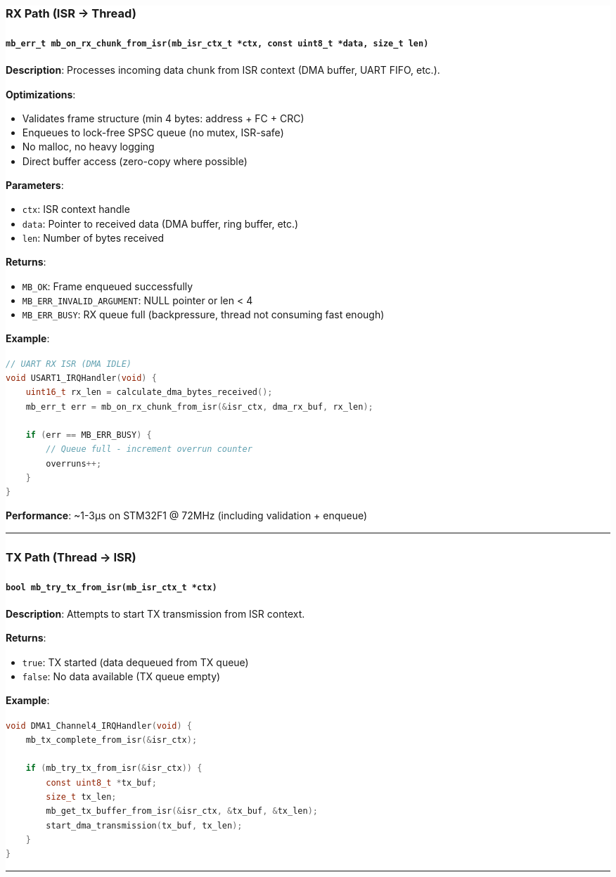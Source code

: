 
### RX Path (ISR → Thread)

#### `mb_err_t mb_on_rx_chunk_from_isr(mb_isr_ctx_t *ctx, const uint8_t *data, size_t len)`

**Description**: Processes incoming data chunk from ISR context (DMA buffer, UART FIFO, etc.).

**Optimizations**:
- Validates frame structure (min 4 bytes: address + FC + CRC)
- Enqueues to lock-free SPSC queue (no mutex, ISR-safe)
- No malloc, no heavy logging
- Direct buffer access (zero-copy where possible)

**Parameters**:
- `ctx`: ISR context handle
- `data`: Pointer to received data (DMA buffer, ring buffer, etc.)
- `len`: Number of bytes received

**Returns**:
- `MB_OK`: Frame enqueued successfully
- `MB_ERR_INVALID_ARGUMENT`: NULL pointer or len < 4
- `MB_ERR_BUSY`: RX queue full (backpressure, thread not consuming fast enough)

**Example**:
```c
// UART RX ISR (DMA IDLE)
void USART1_IRQHandler(void) {
    uint16_t rx_len = calculate_dma_bytes_received();
    mb_err_t err = mb_on_rx_chunk_from_isr(&isr_ctx, dma_rx_buf, rx_len);
    
    if (err == MB_ERR_BUSY) {
        // Queue full - increment overrun counter
        overruns++;
    }
}
```

**Performance**: ~1-3µs on STM32F1 @ 72MHz (including validation + enqueue)

---

### TX Path (Thread → ISR)

#### `bool mb_try_tx_from_isr(mb_isr_ctx_t *ctx)`

**Description**: Attempts to start TX transmission from ISR context.

**Returns**:
- `true`: TX started (data dequeued from TX queue)
- `false`: No data available (TX queue empty)

**Example**:
```c
void DMA1_Channel4_IRQHandler(void) {
    mb_tx_complete_from_isr(&isr_ctx);
    
    if (mb_try_tx_from_isr(&isr_ctx)) {
        const uint8_t *tx_buf;
        size_t tx_len;
        mb_get_tx_buffer_from_isr(&isr_ctx, &tx_buf, &tx_len);
        start_dma_transmission(tx_buf, tx_len);
    }
}
```

---